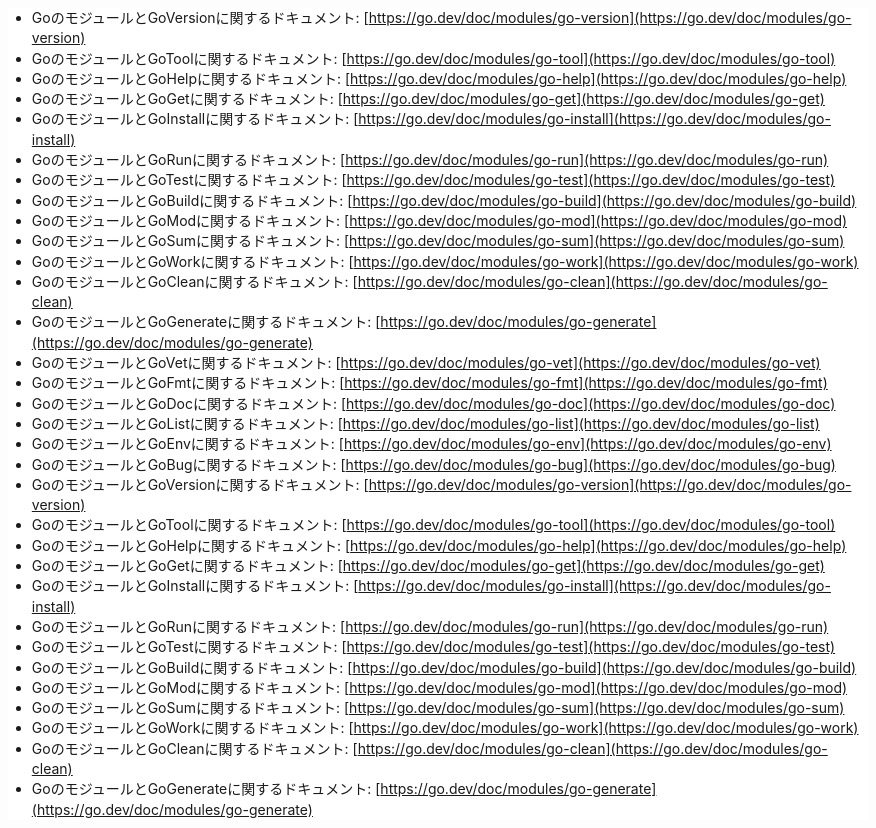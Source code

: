 *   GoのモジュールとGoVersionに関するドキュメント: [https://go.dev/doc/modules/go-version](https://go.dev/doc/modules/go-version)
*   GoのモジュールとGoToolに関するドキュメント: [https://go.dev/doc/modules/go-tool](https://go.dev/doc/modules/go-tool)
*   GoのモジュールとGoHelpに関するドキュメント: [https://go.dev/doc/modules/go-help](https://go.dev/doc/modules/go-help)
*   GoのモジュールとGoGetに関するドキュメント: [https://go.dev/doc/modules/go-get](https://go.dev/doc/modules/go-get)
*   GoのモジュールとGoInstallに関するドキュメント: [https://go.dev/doc/modules/go-install](https://go.dev/doc/modules/go-install)
*   GoのモジュールとGoRunに関するドキュメント: [https://go.dev/doc/modules/go-run](https://go.dev/doc/modules/go-run)
*   GoのモジュールとGoTestに関するドキュメント: [https://go.dev/doc/modules/go-test](https://go.dev/doc/modules/go-test)
*   GoのモジュールとGoBuildに関するドキュメント: [https://go.dev/doc/modules/go-build](https://go.dev/doc/modules/go-build)
*   GoのモジュールとGoModに関するドキュメント: [https://go.dev/doc/modules/go-mod](https://go.dev/doc/modules/go-mod)
*   GoのモジュールとGoSumに関するドキュメント: [https://go.dev/doc/modules/go-sum](https://go.dev/doc/modules/go-sum)
*   GoのモジュールとGoWorkに関するドキュメント: [https://go.dev/doc/modules/go-work](https://go.dev/doc/modules/go-work)
*   GoのモジュールとGoCleanに関するドキュメント: [https://go.dev/doc/modules/go-clean](https://go.dev/doc/modules/go-clean)
*   GoのモジュールとGoGenerateに関するドキュメント: [https://go.dev/doc/modules/go-generate](https://go.dev/doc/modules/go-generate)
*   GoのモジュールとGoVetに関するドキュメント: [https://go.dev/doc/modules/go-vet](https://go.dev/doc/modules/go-vet)
*   GoのモジュールとGoFmtに関するドキュメント: [https://go.dev/doc/modules/go-fmt](https://go.dev/doc/modules/go-fmt)
*   GoのモジュールとGoDocに関するドキュメント: [https://go.dev/doc/modules/go-doc](https://go.dev/doc/modules/go-doc)
*   GoのモジュールとGoListに関するドキュメント: [https://go.dev/doc/modules/go-list](https://go.dev/doc/modules/go-list)
*   GoのモジュールとGoEnvに関するドキュメント: [https://go.dev/doc/modules/go-env](https://go.dev/doc/modules/go-env)
*   GoのモジュールとGoBugに関するドキュメント: [https://go.dev/doc/modules/go-bug](https://go.dev/doc/modules/go-bug)
*   GoのモジュールとGoVersionに関するドキュメント: [https://go.dev/doc/modules/go-version](https://go.dev/doc/modules/go-version)
*   GoのモジュールとGoToolに関するドキュメント: [https://go.dev/doc/modules/go-tool](https://go.dev/doc/modules/go-tool)
*   GoのモジュールとGoHelpに関するドキュメント: [https://go.dev/doc/modules/go-help](https://go.dev/doc/modules/go-help)
*   GoのモジュールとGoGetに関するドキュメント: [https://go.dev/doc/modules/go-get](https://go.dev/doc/modules/go-get)
*   GoのモジュールとGoInstallに関するドキュメント: [https://go.dev/doc/modules/go-install](https://go.dev/doc/modules/go-install)
*   GoのモジュールとGoRunに関するドキュメント: [https://go.dev/doc/modules/go-run](https://go.dev/doc/modules/go-run)
*   GoのモジュールとGoTestに関するドキュメント: [https://go.dev/doc/modules/go-test](https://go.dev/doc/modules/go-test)
*   GoのモジュールとGoBuildに関するドキュメント: [https://go.dev/doc/modules/go-build](https://go.dev/doc/modules/go-build)
*   GoのモジュールとGoModに関するドキュメント: [https://go.dev/doc/modules/go-mod](https://go.dev/doc/modules/go-mod)
*   GoのモジュールとGoSumに関するドキュメント: [https://go.dev/doc/modules/go-sum](https://go.dev/doc/modules/go-sum)
*   GoのモジュールとGoWorkに関するドキュメント: [https://go.dev/doc/modules/go-work](https://go.dev/doc/modules/go-work)
*   GoのモジュールとGoCleanに関するドキュメント: [https://go.dev/doc/modules/go-clean](https://go.dev/doc/modules/go-clean)
*   GoのモジュールとGoGenerateに関するドキュメント: [https://go.dev/doc/modules/go-generate](https://go.dev/doc/modules/go-generate)